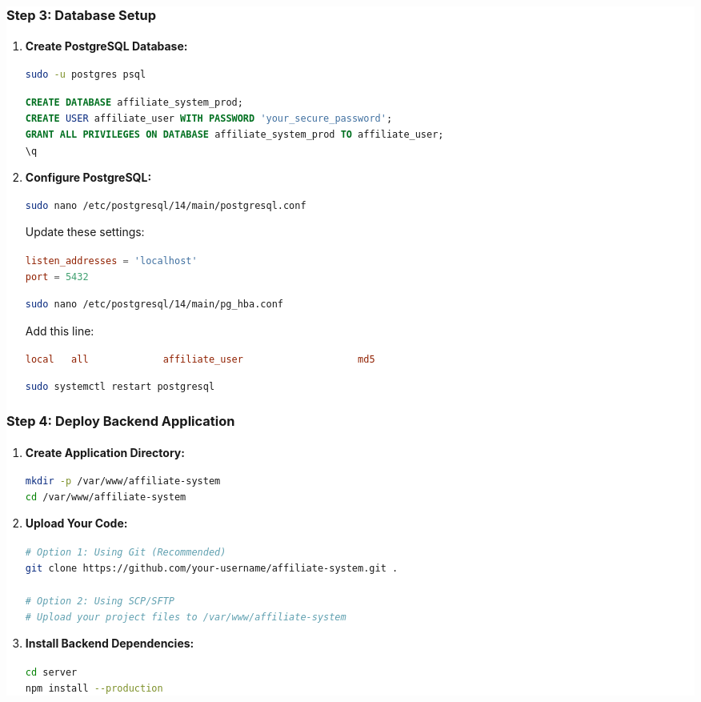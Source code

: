 ### **Step 3: Database Setup**

1. **Create PostgreSQL Database:**
   ```bash
   sudo -u postgres psql
   ```
   
   ```sql
   CREATE DATABASE affiliate_system_prod;
   CREATE USER affiliate_user WITH PASSWORD 'your_secure_password';
   GRANT ALL PRIVILEGES ON DATABASE affiliate_system_prod TO affiliate_user;
   \q
   ```

2. **Configure PostgreSQL:**
   ```bash
   sudo nano /etc/postgresql/14/main/postgresql.conf
   ```
   
   Update these settings:
   ```conf
   listen_addresses = 'localhost'
   port = 5432
   ```
   
   ```bash
   sudo nano /etc/postgresql/14/main/pg_hba.conf
   ```
   
   Add this line:
   ```conf
   local   all             affiliate_user                    md5
   ```
   
   ```bash
   sudo systemctl restart postgresql
   ```

### **Step 4: Deploy Backend Application**

1. **Create Application Directory:**
   ```bash
   mkdir -p /var/www/affiliate-system
   cd /var/www/affiliate-system
   ```

2. **Upload Your Code:**
   ```bash
   # Option 1: Using Git (Recommended)
   git clone https://github.com/your-username/affiliate-system.git .
   
   # Option 2: Using SCP/SFTP
   # Upload your project files to /var/www/affiliate-system
   ```

3. **Install Backend Dependencies:**
   ```bash
   cd server
   npm install --production
   ```
